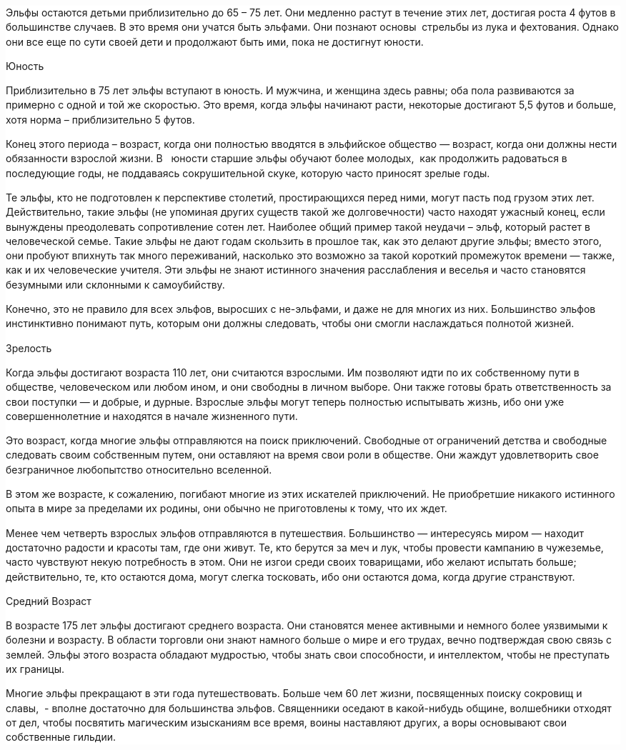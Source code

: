 Эльфы остаются детьми приблизительно до 65 – 75 лет. Они медленно растут в течение этих лет, достигая роста 4 футов в большинстве случаев. В это время они учатся быть эльфами. Они познают основы  стрельбы из лука и фехтования. Однако они все еще по сути своей дети и продолжают быть ими, пока не достигнут юности.

Юность

Приблизительно в 75 лет эльфы вступают в юность. И мужчина, и женщина здесь равны; оба пола развиваются за примерно с одной и той же скоростью. Это время, когда эльфы начинают расти, некоторые достигают 5,5 футов и больше, хотя норма – приблизительно 5 футов.

Конец этого периода – возраст, когда они полностью вводятся в эльфийское общество — возраст, когда они должны нести обязанности взрослой жизни. В   юности старшие эльфы обучают более молодых,  как продолжить радоваться в последующие годы, не поддаваясь сокрушительной скуке, которую часто приносят зрелые годы.

Те эльфы, кто не подготовлен к перспективе столетий, простирающихся перед ними, могут пасть под грузом этих лет. Действительно, такие эльфы (не упоминая других существ такой же долговечности) часто находят ужасный конец, если вынуждены преодолевать сопротивление сотен лет. Наиболее общий пример такой неудачи – эльф, который растет в человеческой семье. Такие эльфы не дают годам скользить в прошлое так, как это делают другие эльфы; вместо этого, они пробуют впихнуть так много переживаний, насколько это возможно за такой короткий промежуток времени — также, как и их человеческие учителя. Эти эльфы не знают истинного значения расслабления и веселья и часто становятся безумными или склонными к самоубийству.

Конечно, это не правило для всех эльфов, выросших с не-эльфами, и даже не для многих из них. Большинство эльфов инстинктивно понимают путь, которым они должны следовать, чтобы они смогли наслаждаться полнотой жизней.

Зрелость

Когда эльфы достигают возраста 110 лет, они считаются взрослыми. Им позволяют идти по их собственному пути в обществе, человеческом или любом ином, и они свободны в личном выборе. Они также готовы брать ответственность за свои поступки — и добрые, и дурные. Взрослые эльфы могут теперь полностью испытывать жизнь, ибо они уже совершеннолетние и находятся в начале жизненного пути.

Это возраст, когда многие эльфы отправляются на поиск приключений. Свободные от ограничений детства и свободные следовать своим собственным путем, они оставляют на время свои роли в обществе. Они жаждут удовлетворить свое безграничное любопытство относительно вселенной.

В этом же возрасте, к сожалению, погибают многие из этих искателей приключений. Не приобретшие никакого истинного опыта в мире за пределами их родины, они обычно не приготовлены к тому, что их ждет.

Менее чем четверть взрослых эльфов отправляются в путешествия. Большинство — интересуясь миром — находит достаточно радости и красоты там, где они живут. Те, кто берутся за меч и лук, чтобы провести кампанию в чужеземье, часто чувствуют некую потребность в этом. Они не изгои среди своих товарищами, ибо желают испытать больше; действительно, те, кто остаются дома, могут слегка тосковать, ибо они остаются дома, когда другие странствуют.

Средний Возраст

В возрасте 175 лет эльфы достигают среднего возраста. Они становятся менее активными и немного более уязвимыми к болезни и возрасту. В области торговли они знают намного больше о мире и его трудах, вечно подтверждая свою связь с землей. Эльфы этого возраста обладают мудростью, чтобы знать свои способности, и интеллектом, чтобы не преступать их границы.

Многие эльфы прекращают в эти года путешествовать. Больше чем 60 лет жизни, посвященных поиску сокровищ и славы,  - вполне достаточно для большинства эльфов. Священники оседают в какой-нибудь общине, волшебники отходят от дел, чтобы посвятить магическим изысканиям все время, воины наставляют других, а воры основывают свои собственные гильдии.
